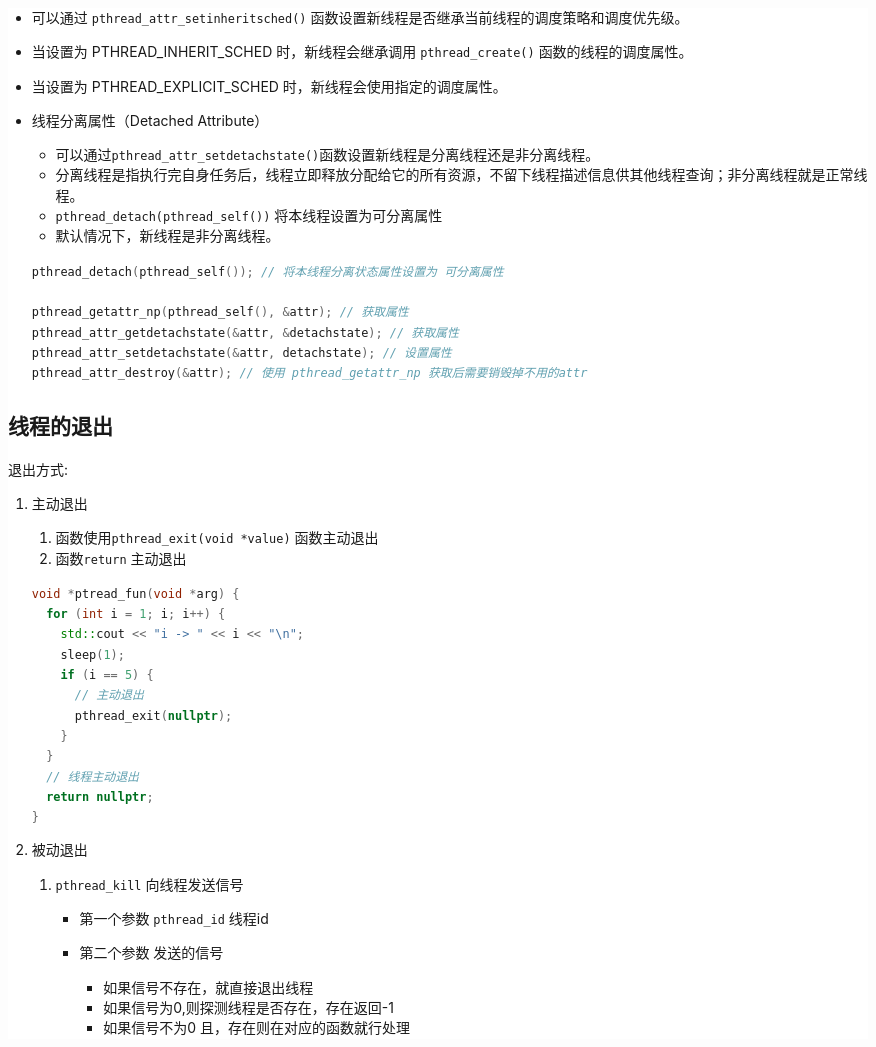   + 可以通过 `pthread_attr_setinheritsched()` 函数设置新线程是否继承当前线程的调度策略和调度优先级。

  + 当设置为 PTHREAD_INHERIT_SCHED 时，新线程会继承调用 `pthread_create()` 函数的线程的调度属性。

  + 当设置为 PTHREAD_EXPLICIT_SCHED 时，新线程会使用指定的调度属性。

+ 线程分离属性（Detached Attribute）
  
  + 可以通过`pthread_attr_setdetachstate()`函数设置新线程是分离线程还是非分离线程。
  + 分离线程是指执行完自身任务后，线程立即释放分配给它的所有资源，不留下线程描述信息供其他线程查询；非分离线程就是正常线程。
  + `pthread_detach(pthread_self())` 将本线程设置为可分离属性
  + 默认情况下，新线程是非分离线程。

  ```cpp
  pthread_detach(pthread_self()); // 将本线程分离状态属性设置为 可分离属性
  
  pthread_getattr_np(pthread_self(), &attr); // 获取属性
  pthread_attr_getdetachstate(&attr, &detachstate); // 获取属性
  pthread_attr_setdetachstate(&attr, detachstate); // 设置属性
  pthread_attr_destroy(&attr); // 使用 pthread_getattr_np 获取后需要销毁掉不用的attr
  ```

## 线程的退出

退出方式:

1. 主动退出

   1. 函数使用`pthread_exit(void *value)` 函数主动退出
   2. 函数`return` 主动退出

    ```cpp
    void *ptread_fun(void *arg) {
      for (int i = 1; i; i++) {
        std::cout << "i -> " << i << "\n";
        sleep(1);
        if (i == 5) {
          // 主动退出
          pthread_exit(nullptr);
        }
      }
      // 线程主动退出
      return nullptr;
    }
    ```

2. 被动退出

   1. `pthread_kill` 向线程发送信号

      + 第一个参数 `pthread_id` 线程id
      + 第二个参数 发送的信号
      
        + 如果信号不存在，就直接退出线程
        + 如果信号为0,则探测线程是否存在，存在返回-1
        + 如果信号不为0 且，存在则在对应的函数就行处理

